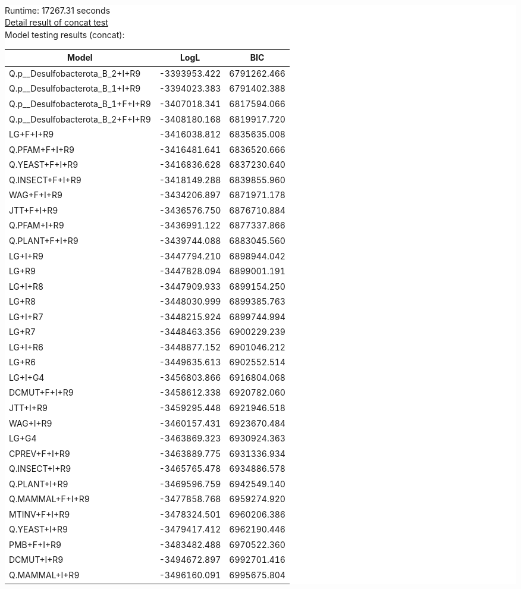   Runtime: 17267.31 seconds  
[Detail result of concat test](final_test/logfiles/reftree_best_concat_model.log)  
Model testing results (concat):  

| Model | LogL | BIC |
|-------|------|-----|
| Q.p__Desulfobacterota_B_2+I+R9 | -3393953.422 | 6791262.466 |
| Q.p__Desulfobacterota_B_1+I+R9 | -3394023.383 | 6791402.388 |
| Q.p__Desulfobacterota_B_1+F+I+R9 | -3407018.341 | 6817594.066 |
| Q.p__Desulfobacterota_B_2+F+I+R9 | -3408180.168 | 6819917.720 |
| LG+F+I+R9 | -3416038.812 | 6835635.008 |
| Q.PFAM+F+I+R9 | -3416481.641 | 6836520.666 |
| Q.YEAST+F+I+R9 | -3416836.628 | 6837230.640 |
| Q.INSECT+F+I+R9 | -3418149.288 | 6839855.960 |
| WAG+F+I+R9 | -3434206.897 | 6871971.178 |
| JTT+F+I+R9 | -3436576.750 | 6876710.884 |
| Q.PFAM+I+R9 | -3436991.122 | 6877337.866 |
| Q.PLANT+F+I+R9 | -3439744.088 | 6883045.560 |
| LG+I+R9 | -3447794.210 | 6898944.042 |
| LG+R9 | -3447828.094 | 6899001.191 |
| LG+I+R8 | -3447909.933 | 6899154.250 |
| LG+R8 | -3448030.999 | 6899385.763 |
| LG+I+R7 | -3448215.924 | 6899744.994 |
| LG+R7 | -3448463.356 | 6900229.239 |
| LG+I+R6 | -3448877.152 | 6901046.212 |
| LG+R6 | -3449635.613 | 6902552.514 |
| LG+I+G4 | -3456803.866 | 6916804.068 |
| DCMUT+F+I+R9 | -3458612.338 | 6920782.060 |
| JTT+I+R9 | -3459295.448 | 6921946.518 |
| WAG+I+R9 | -3460157.431 | 6923670.484 |
| LG+G4 | -3463869.323 | 6930924.363 |
| CPREV+F+I+R9 | -3463889.775 | 6931336.934 |
| Q.INSECT+I+R9 | -3465765.478 | 6934886.578 |
| Q.PLANT+I+R9 | -3469596.759 | 6942549.140 |
| Q.MAMMAL+F+I+R9 | -3477858.768 | 6959274.920 |
| MTINV+F+I+R9 | -3478324.501 | 6960206.386 |
| Q.YEAST+I+R9 | -3479417.412 | 6962190.446 |
| PMB+F+I+R9 | -3483482.488 | 6970522.360 |
| DCMUT+I+R9 | -3494672.897 | 6992701.416 |
| Q.MAMMAL+I+R9 | -3496160.091 | 6995675.804 |